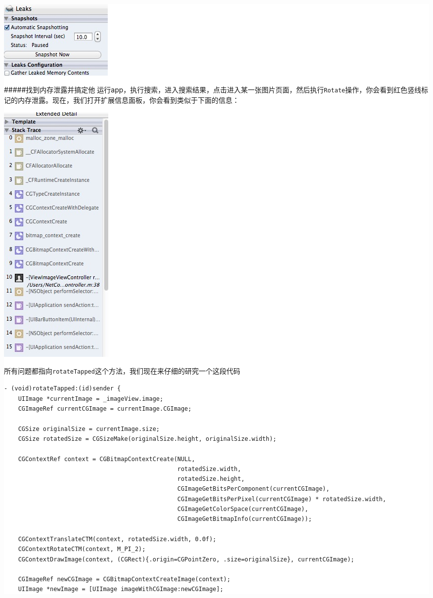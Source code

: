 ![Snapshot](/images/2014-02-11-19.png)


#####找到内存泄露并搞定他
运行app，执行搜索，进入搜索结果，点击进入某一张图片页面，然后执行```Rotate```操作，你会看到红色竖线标记的内存泄露。现在，我们打开扩展信息面板，你会看到类似于下面的信息：

![Leaks extend detail info](/images/2014-02-11-20.png)

所有问题都指向```rotateTapped```这个方法，我们现在来仔细的研究一个这段代码

```
- (void)rotateTapped:(id)sender {
    UIImage *currentImage = _imageView.image;
    CGImageRef currentCGImage = currentImage.CGImage;
 
    CGSize originalSize = currentImage.size;
    CGSize rotatedSize = CGSizeMake(originalSize.height, originalSize.width);
 
    CGContextRef context = CGBitmapContextCreate(NULL,
                                                 rotatedSize.width,
                                                 rotatedSize.height,
                                                 CGImageGetBitsPerComponent(currentCGImage),
                                                 CGImageGetBitsPerPixel(currentCGImage) * rotatedSize.width,
                                                 CGImageGetColorSpace(currentCGImage),
                                                 CGImageGetBitmapInfo(currentCGImage));
 
    CGContextTranslateCTM(context, rotatedSize.width, 0.0f);
    CGContextRotateCTM(context, M_PI_2);
    CGContextDrawImage(context, (CGRect){.origin=CGPointZero, .size=originalSize}, currentCGImage);
 
    CGImageRef newCGImage = CGBitmapContextCreateImage(context);
    UIImage *newImage = [UIImage imageWithCGImage:newCGImage];
```